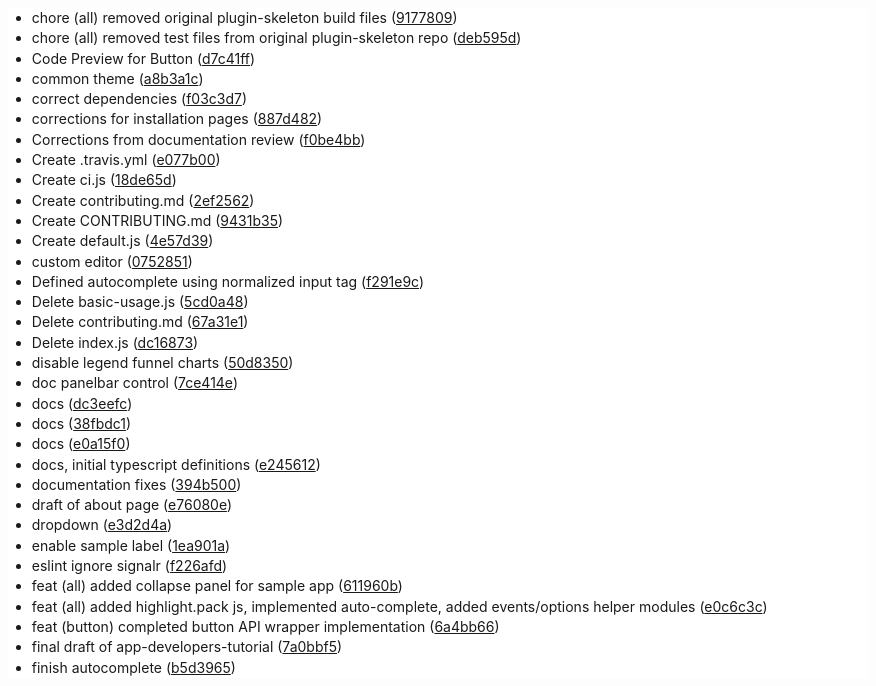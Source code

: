 * chore (all) removed original plugin-skeleton build files ([9177809](https://github.com/aurelia-ui-toolkits/aurelia-kendoui-bridge/commit/9177809))
* chore (all) removed test files from original plugin-skeleton repo ([deb595d](https://github.com/aurelia-ui-toolkits/aurelia-kendoui-bridge/commit/deb595d))
* Code Preview for Button ([d7c41ff](https://github.com/aurelia-ui-toolkits/aurelia-kendoui-bridge/commit/d7c41ff))
* common theme ([a8b3a1c](https://github.com/aurelia-ui-toolkits/aurelia-kendoui-bridge/commit/a8b3a1c))
* correct dependencies ([f03c3d7](https://github.com/aurelia-ui-toolkits/aurelia-kendoui-bridge/commit/f03c3d7))
* corrections for installation pages ([887d482](https://github.com/aurelia-ui-toolkits/aurelia-kendoui-bridge/commit/887d482))
* Corrections from documentation review ([f0be4bb](https://github.com/aurelia-ui-toolkits/aurelia-kendoui-bridge/commit/f0be4bb))
* Create .travis.yml ([e077b00](https://github.com/aurelia-ui-toolkits/aurelia-kendoui-bridge/commit/e077b00))
* Create ci.js ([18de65d](https://github.com/aurelia-ui-toolkits/aurelia-kendoui-bridge/commit/18de65d))
* Create contributing.md ([2ef2562](https://github.com/aurelia-ui-toolkits/aurelia-kendoui-bridge/commit/2ef2562))
* Create CONTRIBUTING.md ([9431b35](https://github.com/aurelia-ui-toolkits/aurelia-kendoui-bridge/commit/9431b35))
* Create default.js ([4e57d39](https://github.com/aurelia-ui-toolkits/aurelia-kendoui-bridge/commit/4e57d39))
* custom editor ([0752851](https://github.com/aurelia-ui-toolkits/aurelia-kendoui-bridge/commit/0752851))
* Defined autocomplete using normalized input tag ([f291e9c](https://github.com/aurelia-ui-toolkits/aurelia-kendoui-bridge/commit/f291e9c))
* Delete basic-usage.js ([5cd0a48](https://github.com/aurelia-ui-toolkits/aurelia-kendoui-bridge/commit/5cd0a48))
* Delete contributing.md ([67a31e1](https://github.com/aurelia-ui-toolkits/aurelia-kendoui-bridge/commit/67a31e1))
* Delete index.js ([dc16873](https://github.com/aurelia-ui-toolkits/aurelia-kendoui-bridge/commit/dc16873))
* disable legend funnel charts ([50d8350](https://github.com/aurelia-ui-toolkits/aurelia-kendoui-bridge/commit/50d8350))
* doc panelbar control ([7ce414e](https://github.com/aurelia-ui-toolkits/aurelia-kendoui-bridge/commit/7ce414e))
* docs ([dc3eefc](https://github.com/aurelia-ui-toolkits/aurelia-kendoui-bridge/commit/dc3eefc))
* docs ([38fbdc1](https://github.com/aurelia-ui-toolkits/aurelia-kendoui-bridge/commit/38fbdc1))
* docs ([e0a15f0](https://github.com/aurelia-ui-toolkits/aurelia-kendoui-bridge/commit/e0a15f0))
* docs, initial typescript definitions ([e245612](https://github.com/aurelia-ui-toolkits/aurelia-kendoui-bridge/commit/e245612))
* documentation fixes ([394b500](https://github.com/aurelia-ui-toolkits/aurelia-kendoui-bridge/commit/394b500))
* draft of about page ([e76080e](https://github.com/aurelia-ui-toolkits/aurelia-kendoui-bridge/commit/e76080e))
* dropdown ([e3d2d4a](https://github.com/aurelia-ui-toolkits/aurelia-kendoui-bridge/commit/e3d2d4a))
* enable sample label ([1ea901a](https://github.com/aurelia-ui-toolkits/aurelia-kendoui-bridge/commit/1ea901a))
* eslint ignore signalr ([f226afd](https://github.com/aurelia-ui-toolkits/aurelia-kendoui-bridge/commit/f226afd))
* feat (all) added collapse panel for sample app ([611960b](https://github.com/aurelia-ui-toolkits/aurelia-kendoui-bridge/commit/611960b))
* feat (all) added highlight.pack js, implemented auto-complete, added events/options helper modules ([e0c6c3c](https://github.com/aurelia-ui-toolkits/aurelia-kendoui-bridge/commit/e0c6c3c))
* feat (button) completed button API wrapper implementation ([6a4bb66](https://github.com/aurelia-ui-toolkits/aurelia-kendoui-bridge/commit/6a4bb66))
* final draft of app-developers-tutorial ([7a0bbf5](https://github.com/aurelia-ui-toolkits/aurelia-kendoui-bridge/commit/7a0bbf5))
* finish autocomplete ([b5d3965](https://github.com/aurelia-ui-toolkits/aurelia-kendoui-bridge/commit/b5d3965))
